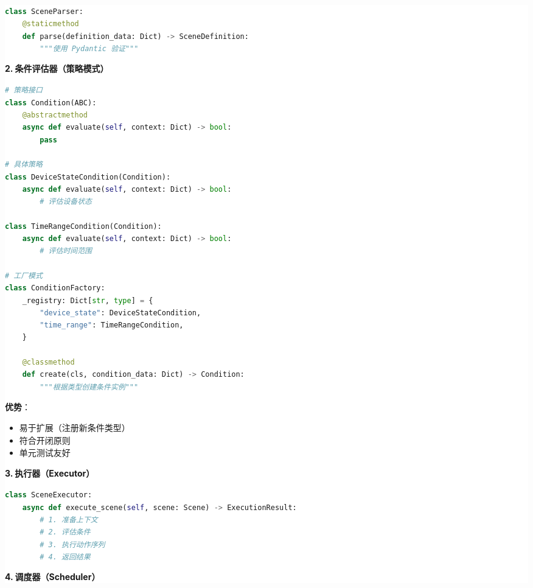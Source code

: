 ```python
class SceneParser:
    @staticmethod
    def parse(definition_data: Dict) -> SceneDefinition:
        """使用 Pydantic 验证"""
```

**2. 条件评估器（策略模式）**

```python
# 策略接口
class Condition(ABC):
    @abstractmethod
    async def evaluate(self, context: Dict) -> bool:
        pass

# 具体策略
class DeviceStateCondition(Condition):
    async def evaluate(self, context: Dict) -> bool:
        # 评估设备状态
        
class TimeRangeCondition(Condition):
    async def evaluate(self, context: Dict) -> bool:
        # 评估时间范围

# 工厂模式
class ConditionFactory:
    _registry: Dict[str, type] = {
        "device_state": DeviceStateCondition,
        "time_range": TimeRangeCondition,
    }
    
    @classmethod
    def create(cls, condition_data: Dict) -> Condition:
        """根据类型创建条件实例"""
```

**优势**：
- 易于扩展（注册新条件类型）
- 符合开闭原则
- 单元测试友好

**3. 执行器（Executor）**

```python
class SceneExecutor:
    async def execute_scene(self, scene: Scene) -> ExecutionResult:
        # 1. 准备上下文
        # 2. 评估条件
        # 3. 执行动作序列
        # 4. 返回结果
```

**4. 调度器（Scheduler）**
